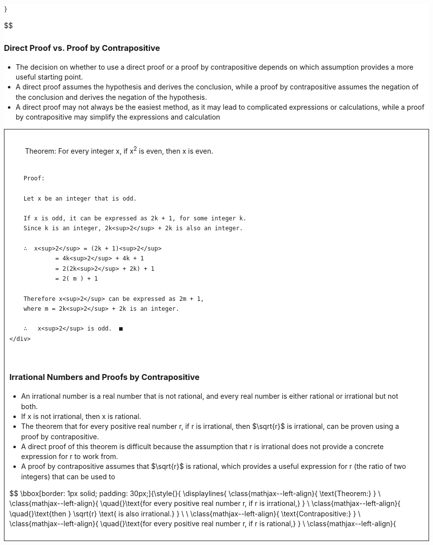 		
	}
$$

### Direct Proof vs. Proof by Contrapositive

-   The decision on whether to use a direct proof or a proof by contrapositive depends on which assumption provides a more useful starting point.
-   A direct proof assumes the hypothesis and derives the conclusion, while a proof by contrapositive assumes the negation of the conclusion and derives the negation of the hypothesis.
-   A direct proof may not always be the easiest method, as it may lead to complicated expressions or calculations, while a proof by contrapositive may simplify the expressions and calculation

<div style="display: inline-block; border: 1px solid; padding: 10px 40px 10px 10px; ">
	<div style="white-space: pre;">
		Theorem: For every integer x, if x<sup>2</sup> is even, then x is even.
		
		Proof:
		
		Let x be an integer that is odd.
		
		If x is odd, it can be expressed as 2k + 1, for some integer k. 
		Since k is an integer, 2k<sup>2</sup> + 2k is also an integer.
		
		∴  x<sup>2</sup> = (2k + 1)<sup>2</sup>
		         = 4k<sup>2</sup> + 4k + 1
		         = 2(2k<sup>2</sup> + 2k) + 1
		         = 2( m ) + 1
		
		Therefore x<sup>2</sup> can be expressed as 2m + 1, 
		where m = 2k<sup>2</sup> + 2k is an integer. 
		
		∴   x<sup>2</sup> is odd.  ■
	</div>
</div>

### Irrational Numbers and Proofs by Contrapositive

-   An irrational number is a real number that is not rational, and every real number is either rational or irrational but not both.
-   If x is not irrational, then x is rational.
-   The theorem that for every positive real number r, if r is irrational, then $\sqrt{r}$ is irrational, can be proven using a proof by contrapositive.
-   A direct proof of this theorem is difficult because the assumption that r is irrational does not provide a concrete expression for r to work from.
-   A proof by contrapositive assumes that $\sqrt{r}$ is rational, which provides a useful expression for r (the ratio of two integers) that can be used to 


$$
\bbox[border: 1px solid; padding: 30px;]{\style{}{
\displaylines{
	\class{mathjax--left-align}{
		\text{Theorem:}
	} \\
	\class{mathjax--left-align}{
		\quad{}\text{for every positive real number r, if r is irrational,}
	} \\
	\class{mathjax--left-align}{
		\quad{}\text{then } \sqrt{r} \text{ is also irrational.}
	} \\ \\
	\class{mathjax--left-align}{
		\text{Contrapositive:}
	} \\
	\class{mathjax--left-align}{
		\quad{}\text{for every positive real number r, if r is rational,}
	} \\
	\class{mathjax--left-align}{